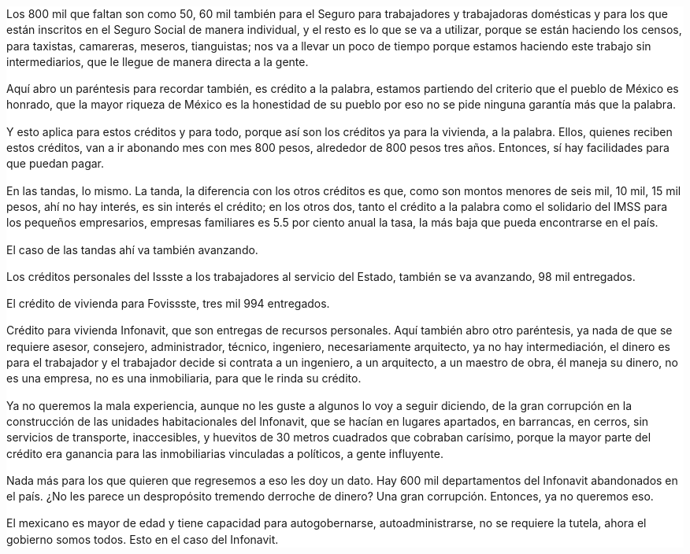 Los 800 mil que faltan son como 50, 60 mil también para el Seguro para
trabajadores y trabajadoras domésticas y para los que están inscritos en el
Seguro Social de manera individual, y el resto es lo que se va a utilizar,
porque se están haciendo los censos, para taxistas, camareras, meseros,
tianguistas; nos va a llevar un poco de tiempo porque estamos haciendo este
trabajo sin intermediarios, que le llegue de manera directa a la gente.

Aquí abro un paréntesis para recordar también, es crédito a la palabra,
estamos partiendo del criterio que el pueblo de México es honrado, que la
mayor riqueza de México es la honestidad de su pueblo por eso no se pide
ninguna garantía más que la palabra.

Y esto aplica para estos créditos y para todo, porque así son los créditos ya
para la vivienda, a la palabra. Ellos, quienes reciben estos créditos, van a
ir abonando mes con mes 800 pesos, alrededor de 800 pesos tres años. Entonces,
sí hay facilidades para que puedan pagar.

En las tandas, lo mismo. La tanda, la diferencia con los otros créditos es
que, como son montos menores de seis mil, 10 mil, 15 mil pesos, ahí no hay
interés, es sin interés el crédito; en los otros dos, tanto el crédito a la
palabra como el solidario del IMSS para los pequeños empresarios, empresas
familiares es 5.5 por ciento anual la tasa, la más baja que pueda encontrarse
en el país.

El caso de las tandas ahí va también avanzando.

Los créditos personales del Issste a los trabajadores al servicio del Estado,
también se va avanzando, 98 mil entregados.

El crédito de vivienda para Fovissste, tres mil 994 entregados.

Crédito para vivienda Infonavit, que son entregas de recursos personales. Aquí
también abro otro paréntesis, ya nada de que se requiere asesor, consejero,
administrador, técnico, ingeniero, necesariamente arquitecto, ya no hay
intermediación, el dinero es para el trabajador y el trabajador decide si
contrata a un ingeniero, a un arquitecto, a un maestro de obra, él maneja su
dinero, no es una empresa, no es una inmobiliaria, para que le rinda su
crédito.

Ya no queremos la mala experiencia, aunque no les guste a algunos lo voy a
seguir diciendo, de la gran corrupción en la construcción de las unidades
habitacionales del Infonavit, que se hacían en lugares apartados, en
barrancas, en cerros, sin servicios de transporte, inaccesibles, y huevitos de
30 metros cuadrados que cobraban carísimo, porque la mayor parte del crédito
era ganancia para las inmobiliarias vinculadas a políticos, a gente
influyente.

Nada más para los que quieren que regresemos a eso les doy un dato. Hay 600
mil departamentos del Infonavit abandonados en el país. ¿No les parece un
despropósito tremendo derroche de dinero? Una gran corrupción. Entonces, ya no
queremos eso.

El mexicano es mayor de edad y tiene capacidad para autogobernarse,
autoadministrarse, no se requiere la tutela, ahora el gobierno somos todos.
Esto en el caso del Infonavit.
